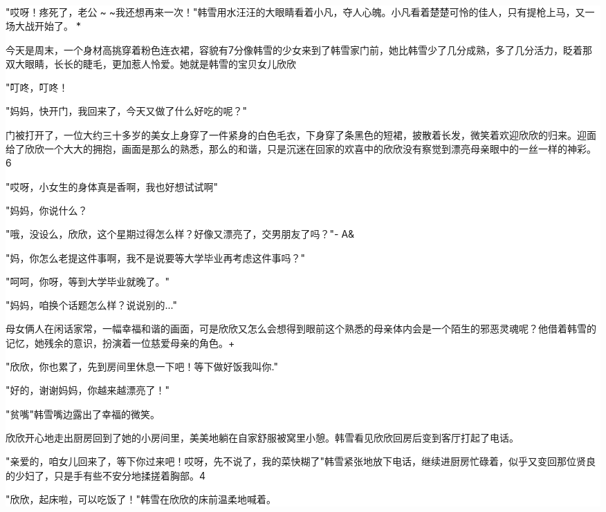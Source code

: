 

"哎呀！疼死了，老公 ~ ~我还想再来一次！"韩雪用水汪汪的大眼睛看着小凡，夺人心魄。小凡看着楚楚可怜的佳人，只有提枪上马，又一场大战开始了。 *





今天是周末，一个身材高挑穿着粉色连衣裙，容貌有7分像韩雪的少女来到了韩雪家门前，她比韩雪少了几分成熟，多了几分活力，眨着那双大眼睛，长长的睫毛，更加惹人怜爱。她就是韩雪的宝贝女儿欣欣



"叮咚，叮咚！



"妈妈，快开门，我回来了，今天又做了什么好吃的呢？"



门被打开了，一位大约三十多岁的美女上身穿了一件紧身的白色毛衣，下身穿了条黑色的短裙，披散着长发，微笑着欢迎欣欣的归来。迎面给了欣欣一个大大的拥抱，画面是那么的熟悉，那么的和谐，只是沉迷在回家的欢喜中的欣欣没有察觉到漂亮母亲眼中的一丝一样的神彩。6



"哎呀，小女生的身体真是香啊，我也好想试试啊"



"妈妈，你说什么？



"哦，没设么，欣欣，这个星期过得怎么样？好像又漂亮了，交男朋友了吗？"- A&



"妈，你怎么老提这件事啊，我不是说要等大学毕业再考虑这件事吗？"



"呵呵，你呀，等到大学毕业就晚了。"



"妈妈，咱换个话题怎么样？说说别的..."



母女俩人在闲话家常，一幅幸福和谐的画面，可是欣欣又怎么会想得到眼前这个熟悉的母亲体内会是一个陌生的邪恶灵魂呢？他借着韩雪的记忆，她残余的意识，扮演着一位慈爱母亲的角色。+



"欣欣，你也累了，先到房间里休息一下吧！等下做好饭我叫你."



"好的，谢谢妈妈，你越来越漂亮了！"



"贫嘴"韩雪嘴边露出了幸福的微笑。



欣欣开心地走出厨房回到了她的小房间里，美美地躺在自家舒服被窝里小憩。韩雪看见欣欣回房后变到客厅打起了电话。



"亲爱的，咱女儿回来了，等下你过来吧！哎呀，先不说了，我的菜快糊了"韩雪紧张地放下电话，继续进厨房忙碌着，似乎又变回那位贤良的少妇了，只是手有些不安分地揉搓着胸部。4



"欣欣，起床啦，可以吃饭了！"韩雪在欣欣的床前温柔地喊着。


